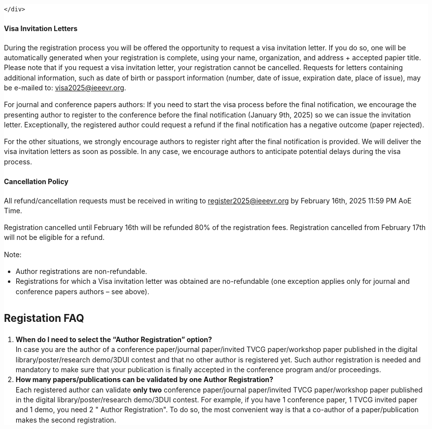	</div>
</div>
<div>
	<h4>Visa Invitation Letters</h4>
	<div>
		<p>
			During the registration process you will be offered the opportunity to request a visa invitation letter. If you do so, one will be automatically generated when your registration is complete, using your name, organization, and address + accepted papier title. <span class="bold">Please note that if you request a visa invitation letter, your registration cannot be cancelled.</span> Requests for letters containing additional information, such as date of birth or passport information (number, date of issue, expiration date, place of issue), may be e-mailed to: <a target="_blank" href="mailto:visa2025@ieeevr.org ">visa2025@ieeevr.org</a>. 
		</p>
		<p>
		<span class="bold">For journal and conference papers authors</span>: If you need to start the visa process before the final notification, we encourage the presenting author to register to the conference before the final notification (January 9th, 2025) so we can issue the invitation letter. Exceptionally, the registered author could request a refund if the final notification has a negative outcome (paper rejected).
		</p>
		<p>For the other situations, we strongly encourage authors to register right after the final notification is provided. We will deliver the visa invitation letters as soon as possible. In any case, we encourage authors to anticipate potential delays during the visa process.
		</p>
	</div>	
</div>
<div>
	<h4>Cancellation Policy</h4>
	<div>
		<p>
			All refund/cancellation requests must be received in writing to  <a target="_blank" href="mailto:register2025@ieeevr.org">register2025@ieeevr.org</a> by February 16th, 2025 11:59 PM AoE Time.
		</p>
		<p>
			Registration cancelled until February 16th will be refunded 80% of the registration fees. Registration cancelled from February 17th will not be eligible for a refund.
		</p><p>
			Note:
			<ul>
				<li>Author registrations are non-refundable.</li>
				<li>Registrations for which a Visa invitation letter was obtained are no-refundable (one exception applies only for journal and conference papers authors – see above).</li>
			</ul>
		</p>
	</div>
</div>
<div>
<h2 id="faq">Registation FAQ</h2>
	<ol>
		<li style="color: #F5725E:"><strong>When do I need to select the “Author Registration” option?</strong><br/>
			In case you are the author of a conference paper/journal paper/invited TVCG paper/workshop paper published in the digital library/poster/research demo/3DUI contest and that no other author is registered yet. Such author registration is needed and mandatory to make sure that your publication is finally accepted in the conference program and/or proceedings.
			</li> 
		<li style="color: #F5725E:"><strong>How many papers/publications can be validated by one Author Registration?</strong><br/>
			Each registered author can validate <b>only two</b> conference paper/journal paper/invited TVCG paper/workshop paper published in the digital library/poster/research demo/3DUI contest.
			For example, if you have 1 conference paper, 1 TVCG invited paper and 1 demo, you need 2 " Author Registration". To do so, the most convenient way is that a co-author of a paper/publication makes the second registration. </li>